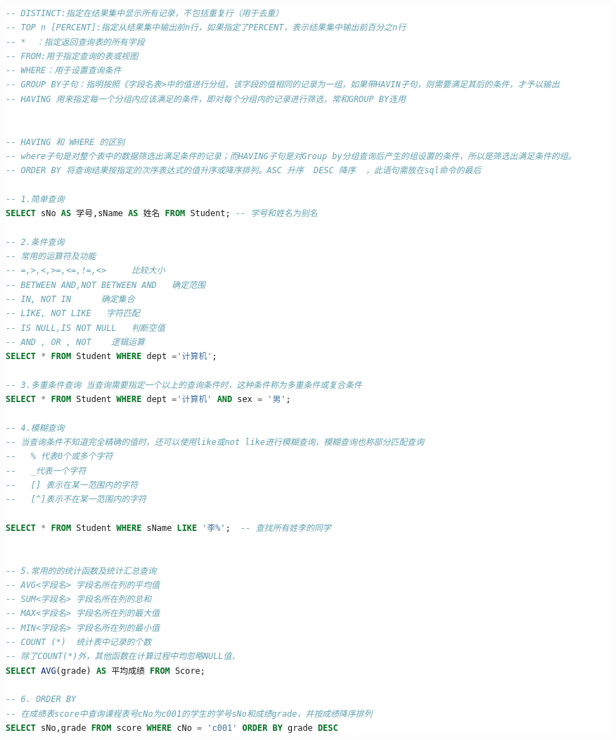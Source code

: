 ```sql
-- DISTINCT:指定在结果集中显示所有记录，不包括重复行（用于去重）
-- TOP n [PERCENT]:指定从结果集中输出前n行，如果指定了PERCENT，表示结果集中输出前百分之n行
-- *  ：指定返回查询表的所有字段
-- FROM:用于指定查询的表或视图
-- WHERE：用于设置查询条件
-- GROUP BY子句：指明按照《字段名表>中的值进行分组，该字段的值相同的记录为一组，如果带HAVIN子句，则需要满足其后的条件，才予以输出
-- HAVING 用来指定每一个分组内应该满足的条件，即对每个分组内的记录进行筛选，常和GROUP BY连用


-- HAVING 和 WHERE 的区别
-- where子句是对整个表中的数据筛选出满足条件的记录；而HAVING子句是对Group by分组查询后产生的组设置的条件，所以是筛选出满足条件的组。
-- ORDER BY 将查询结果按指定的次序表达式的值升序或降序排列。ASC 升序  DESC 降序  ，此语句需放在sql命令的最后

-- 1.简单查询
SELECT sNo AS 学号,sName AS 姓名 FROM Student; -- 学号和姓名为别名

-- 2.条件查询
-- 常用的运算符及功能
-- =,>,<,>=,<=,!=,<>     比较大小
-- BETWEEN AND,NOT BETWEEN AND   确定范围
-- IN, NOT IN      确定集合
-- LIKE, NOT LIKE   字符匹配
-- IS NULL,IS NOT NULL   判断空值
-- AND , OR , NOT    逻辑运算
SELECT * FROM Student WHERE dept ='计算机';

-- 3.多重条件查询 当查询需要指定一个以上的查询条件时，这种条件称为多重条件或复合条件
SELECT * FROM Student WHERE dept ='计算机' AND sex = '男';

-- 4.模糊查询
-- 当查询条件不知道完全精确的值时，还可以使用like或not like进行模糊查询，模糊查询也称部分匹配查询
--   % 代表0个或多个字符
--   _代表一个字符
--   [] 表示在某一范围内的字符
--   [^]表示不在某一范围内的字符

SELECT * FROM Student WHERE sName LIKE '李%';  -- 查找所有姓李的同学


-- 5.常用的的统计函数及统计汇总查询
-- AVG<字段名> 字段名所在列的平均值
-- SUM<字段名> 字段名所在列的总和
-- MAX<字段名> 字段名所在列的最大值
-- MIN<字段名> 字段名所在列的最小值
-- COUNT (*)  统计表中记录的个数
-- 除了COUNT(*)外，其他函数在计算过程中均忽略NULL值、
SELECT AVG(grade) AS 平均成绩 FROM Score;

-- 6. ORDER BY
-- 在成绩表score中查询课程表号cNo为c001的学生的学号sNo和成绩grade，并按成绩降序排列
SELECT sNo,grade FROM score WHERE cNo = 'c001' ORDER BY grade DESC


```

